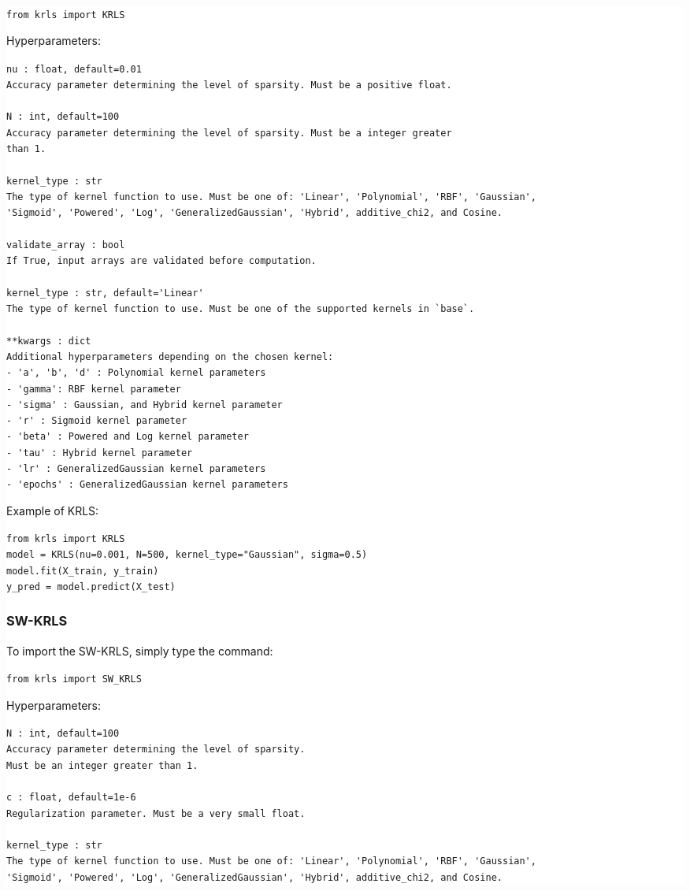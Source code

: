     from krls import KRLS

Hyperparameters:

    nu : float, default=0.01
    Accuracy parameter determining the level of sparsity. Must be a positive float.

    N : int, default=100
    Accuracy parameter determining the level of sparsity. Must be a integer greater 
    than 1.

    kernel_type : str
    The type of kernel function to use. Must be one of: 'Linear', 'Polynomial', 'RBF', 'Gaussian',
    'Sigmoid', 'Powered', 'Log', 'GeneralizedGaussian', 'Hybrid', additive_chi2, and Cosine.

    validate_array : bool
    If True, input arrays are validated before computation.

    kernel_type : str, default='Linear'
    The type of kernel function to use. Must be one of the supported kernels in `base`.

    **kwargs : dict
    Additional hyperparameters depending on the chosen kernel:
    - 'a', 'b', 'd' : Polynomial kernel parameters
    - 'gamma': RBF kernel parameter
    - 'sigma' : Gaussian, and Hybrid kernel parameter
    - 'r' : Sigmoid kernel parameter
    - 'beta' : Powered and Log kernel parameter
    - 'tau' : Hybrid kernel parameter
    - 'lr' : GeneralizedGaussian kernel parameters
    - 'epochs' : GeneralizedGaussian kernel parameters

Example of KRLS:

    from krls import KRLS
    model = KRLS(nu=0.001, N=500, kernel_type="Gaussian", sigma=0.5)
    model.fit(X_train, y_train)
    y_pred = model.predict(X_test)

### SW-KRLS

To import the SW-KRLS, simply type the command:

    from krls import SW_KRLS

Hyperparameters:

    N : int, default=100
    Accuracy parameter determining the level of sparsity. 
    Must be an integer greater than 1.

    c : float, default=1e-6
    Regularization parameter. Must be a very small float.

    kernel_type : str
    The type of kernel function to use. Must be one of: 'Linear', 'Polynomial', 'RBF', 'Gaussian',
    'Sigmoid', 'Powered', 'Log', 'GeneralizedGaussian', 'Hybrid', additive_chi2, and Cosine.
